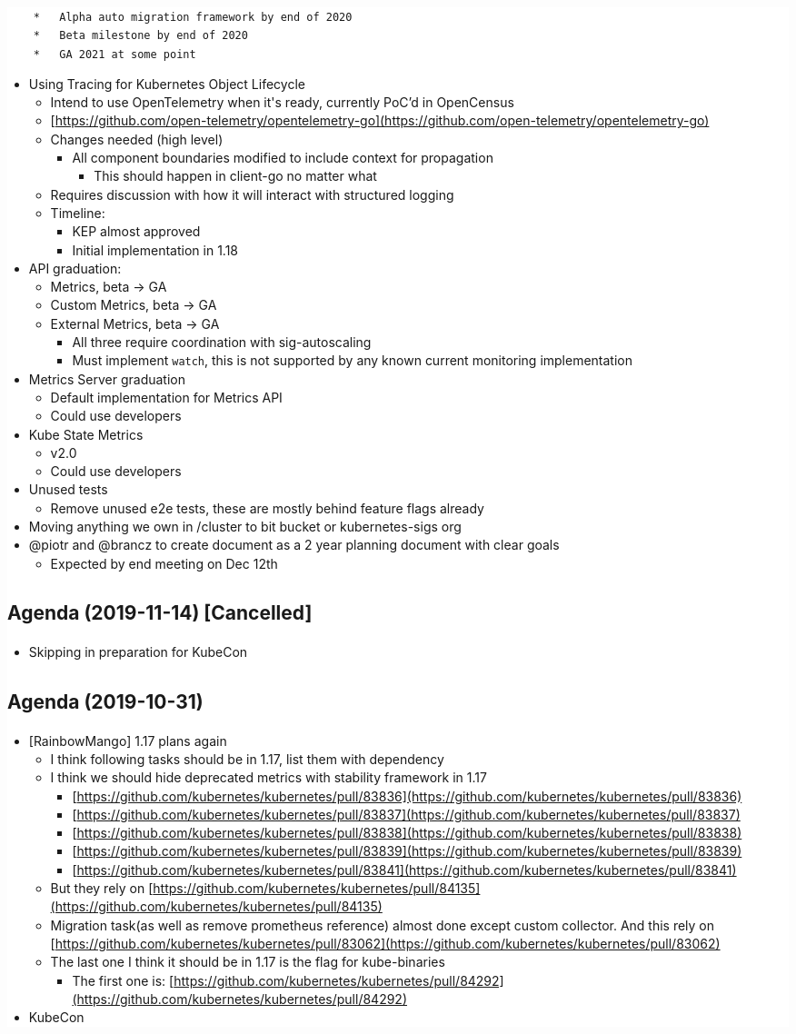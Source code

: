         *   Alpha auto migration framework by end of 2020
        *   Beta milestone by end of 2020
        *   GA 2021 at some point
*   Using Tracing for Kubernetes Object Lifecycle
    *   Intend to use OpenTelemetry when it's ready, currently PoC’d in OpenCensus
    *   [https://github.com/open-telemetry/opentelemetry-go](https://github.com/open-telemetry/opentelemetry-go)
    *   Changes needed (high level)
        *   All component boundaries modified to include context for propagation
            *   This should happen in client-go no matter what
    *   Requires discussion with how it will interact with structured logging
    *   Timeline:
        *   KEP almost approved
        *   Initial implementation in 1.18
*   API graduation:
    *   Metrics, beta -> GA
    *   Custom Metrics, beta -> GA
    *   External Metrics, beta -> GA
        *   All three require coordination with sig-autoscaling
        *   Must implement `watch`, this is not supported by any known current monitoring implementation
*   Metrics Server graduation
    *   Default implementation for Metrics API
    *   Could use developers
*   Kube State Metrics
    *   v2.0
    *   Could use developers
*   Unused tests
    *   Remove unused e2e tests, these are mostly behind feature flags already
*   Moving anything we own in /cluster to bit bucket or kubernetes-sigs org
*   @piotr and @brancz to create document as a 2 year planning document with clear goals
    *   Expected by end meeting on Dec 12th


## Agenda (2019-11-14) [Cancelled]



*   Skipping in preparation for KubeCon


## Agenda (2019-10-31)



*   [RainbowMango] 1.17 plans again
    *   I think following tasks should be in 1.17, list them with dependency
    *   I think we should hide deprecated metrics with stability framework in 1.17
        *   [https://github.com/kubernetes/kubernetes/pull/83836](https://github.com/kubernetes/kubernetes/pull/83836)
        *   [https://github.com/kubernetes/kubernetes/pull/83837](https://github.com/kubernetes/kubernetes/pull/83837)
        *   [https://github.com/kubernetes/kubernetes/pull/83838](https://github.com/kubernetes/kubernetes/pull/83838)
        *   [https://github.com/kubernetes/kubernetes/pull/83839](https://github.com/kubernetes/kubernetes/pull/83839)
        *   [https://github.com/kubernetes/kubernetes/pull/83841](https://github.com/kubernetes/kubernetes/pull/83841)
    *   But they rely on [https://github.com/kubernetes/kubernetes/pull/84135](https://github.com/kubernetes/kubernetes/pull/84135)
    *   Migration task(as well as remove prometheus reference) almost done except custom collector. And this rely on [https://github.com/kubernetes/kubernetes/pull/83062](https://github.com/kubernetes/kubernetes/pull/83062)
    *   The last one I think it should be in 1.17 is the flag for kube-binaries
        *   The first one is: [https://github.com/kubernetes/kubernetes/pull/84292](https://github.com/kubernetes/kubernetes/pull/84292)
*   KubeCon